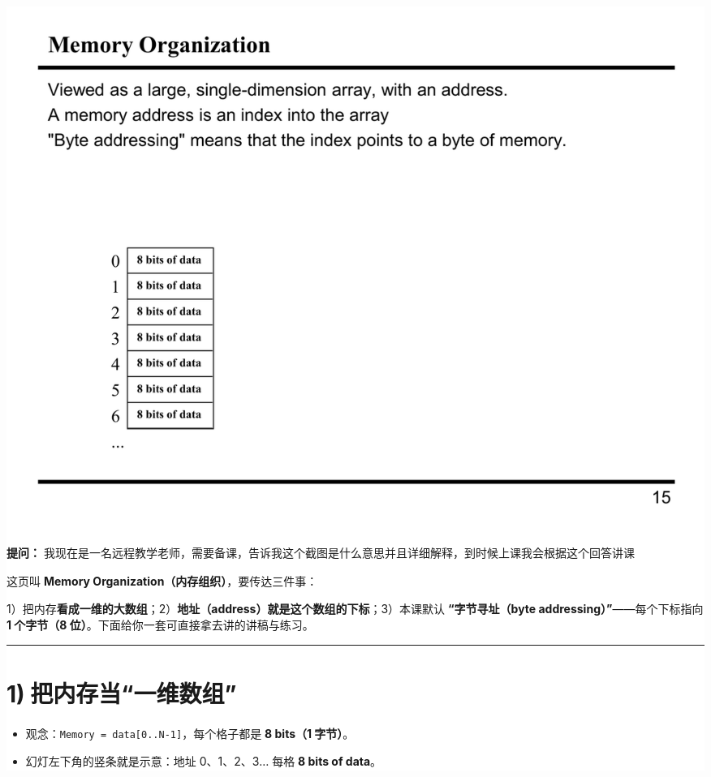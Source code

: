 ![第 7 页](02_assembly_assets/page-007.png)

**提问：** 我现在是一名远程教学老师，需要备课，告诉我这个截图是什么意思并且详细解释，到时候上课我会根据这个回答讲课

这页叫 **Memory Organization（内存组织）**，要传达三件事：

1）把内存**看成一维的大数组**；2）**地址（address）就是这个数组的下标**；3）本课默认 **“字节寻址（byte addressing）”**——每个下标指向**1 个字节（8 位）**。下面给你一套可直接拿去讲的讲稿与练习。



---



# 1) 把内存当“一维数组”



* 观念：`Memory = data[0..N-1]`，每个格子都是 **8 bits（1 字节）**。

* 幻灯左下角的竖条就是示意：地址 0、1、2、3… 每格 **8 bits of data**。
